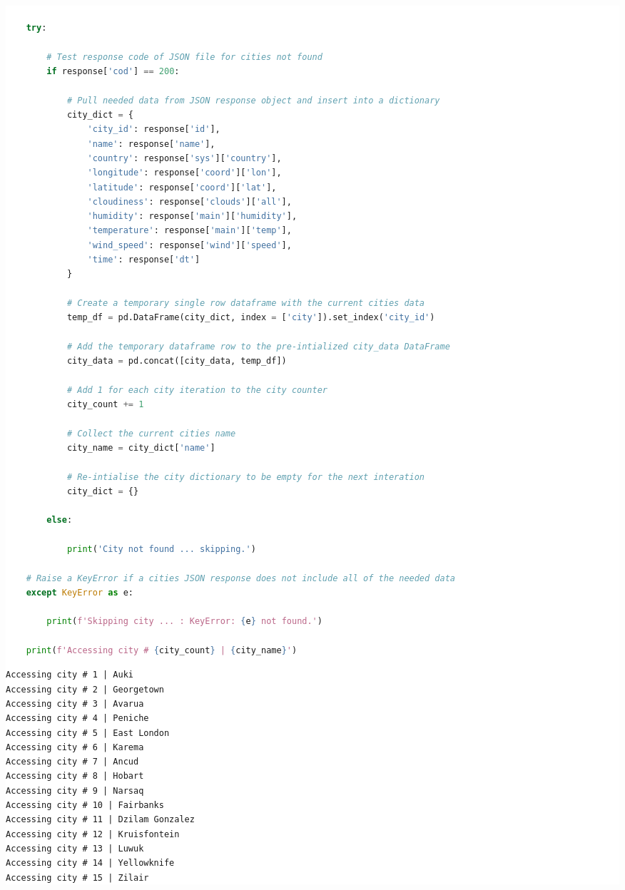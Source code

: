 ```python
    
    try:
        
        # Test response code of JSON file for cities not found
        if response['cod'] == 200:
            
            # Pull needed data from JSON response object and insert into a dictionary
            city_dict = {
                'city_id': response['id'],
                'name': response['name'],
                'country': response['sys']['country'],
                'longitude': response['coord']['lon'],
                'latitude': response['coord']['lat'],
                'cloudiness': response['clouds']['all'],
                'humidity': response['main']['humidity'],
                'temperature': response['main']['temp'],
                'wind_speed': response['wind']['speed'],
                'time': response['dt']
            }
        
            # Create a temporary single row dataframe with the current cities data
            temp_df = pd.DataFrame(city_dict, index = ['city']).set_index('city_id')  
        
            # Add the temporary dataframe row to the pre-intialized city_data DataFrame
            city_data = pd.concat([city_data, temp_df])
        
            # Add 1 for each city iteration to the city counter
            city_count += 1
        
            # Collect the current cities name
            city_name = city_dict['name']    
            
            # Re-intialise the city dictionary to be empty for the next interation
            city_dict = {}
            
        else:
            
            print('City not found ... skipping.')
    
    # Raise a KeyError if a cities JSON response does not include all of the needed data
    except KeyError as e:
        
        print(f'Skipping city ... : KeyError: {e} not found.') 
    
    print(f'Accessing city # {city_count} | {city_name}')

```

    Accessing city # 1 | Auki
    Accessing city # 2 | Georgetown
    Accessing city # 3 | Avarua
    Accessing city # 4 | Peniche
    Accessing city # 5 | East London
    Accessing city # 6 | Karema
    Accessing city # 7 | Ancud
    Accessing city # 8 | Hobart
    Accessing city # 9 | Narsaq
    Accessing city # 10 | Fairbanks
    Accessing city # 11 | Dzilam Gonzalez
    Accessing city # 12 | Kruisfontein
    Accessing city # 13 | Luwuk
    Accessing city # 14 | Yellowknife
    Accessing city # 15 | Zilair